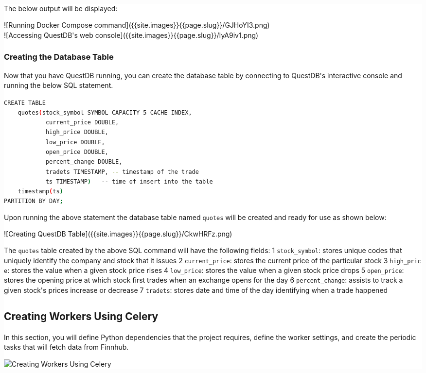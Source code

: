 The below output will be displayed:

<div class="wide">
![Running Docker Compose command]({{site.images}}{{page.slug}}/GJHoYI3.png)
</div>
<div class="wide">
![Accessing QuestDB's web console]({{site.images}}{{page.slug}}/IyA9iv1.png)
</div>

### Creating the Database Table

Now that you have QuestDB running, you can create the database table by connecting to QuestDB's interactive console and running the below SQL statement.

~~~{.bash caption=">_"}
CREATE TABLE
    quotes(stock_symbol SYMBOL CAPACITY 5 CACHE INDEX,
            current_price DOUBLE,
            high_price DOUBLE,
            low_price DOUBLE,
            open_price DOUBLE,
            percent_change DOUBLE,
            tradets TIMESTAMP, -- timestamp of the trade
            ts TIMESTAMP)   -- time of insert into the table
    timestamp(ts)
PARTITION BY DAY;
~~~

Upon running the above statement the database table named `quotes` will be created and ready for use as shown below:

<div class="wide">
![Creating QuestDB Table]({{site.images}}{{page.slug}}/CkwHRFz.png)
</div>

The `quotes` table created by the above SQL command will have the following fields:
1 `stock_symbol`: stores unique codes that uniquely identify the company and stock that it issues
2 `current_price`: stores the current price of the particular stock
3 `high_price`: stores the value when a given stock price rises
4 `low_price`: stores the value when a given stock price drops
5 `open_price`: stores the opening price at which stock first trades when an exchange opens for the day
6 `percent_change`: assists to track a given stock's prices increase or decrease
7 `tradets`: stores date and time of the day identifying when a trade happened

## Creating Workers Using Celery

In this section, you will define Python dependencies that the project requires, define the worker settings, and create the periodic tasks that will fetch data from Finnhub.

![Creating Workers Using Celery]({{site.images}}{{page.slug}}/lqv7XJ9.png)
 